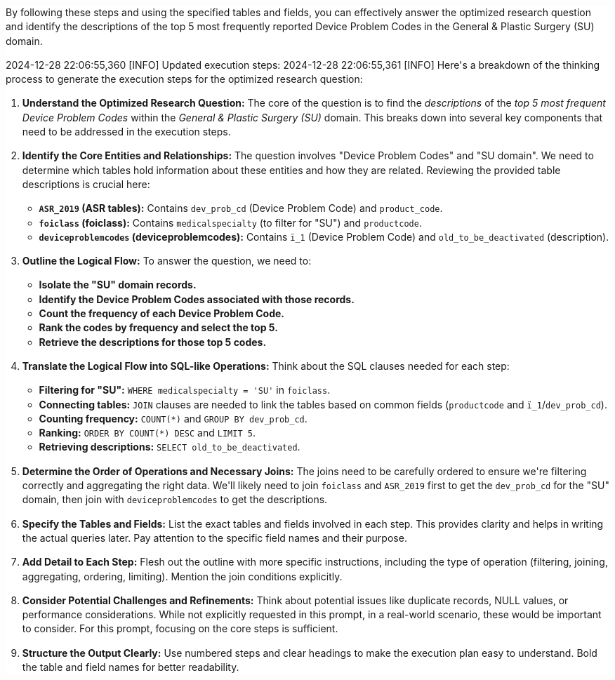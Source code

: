 By following these steps and using the specified tables and fields, you can effectively answer the optimized research question and identify the descriptions of the top 5 most frequently reported Device Problem Codes in the General & Plastic Surgery (SU) domain.

2024-12-28 22:06:55,360 [INFO] Updated execution steps:
2024-12-28 22:06:55,361 [INFO] Here's a breakdown of the thinking process to generate the execution steps for the optimized research question:

1. **Understand the Optimized Research Question:** The core of the question is to find the *descriptions* of the *top 5 most frequent* *Device Problem Codes* within the *General & Plastic Surgery (SU)* domain. This breaks down into several key components that need to be addressed in the execution steps.

2. **Identify the Core Entities and Relationships:**  The question involves "Device Problem Codes" and "SU domain". We need to determine which tables hold information about these entities and how they are related. Reviewing the provided table descriptions is crucial here:
    * **`ASR_2019` (ASR tables):** Contains `dev_prob_cd` (Device Problem Code) and `product_code`.
    * **`foiclass` (foiclass):** Contains `medicalspecialty` (to filter for "SU") and `productcode`.
    * **`deviceproblemcodes` (deviceproblemcodes):** Contains `ï_1` (Device Problem Code) and `old_to_be_deactivated` (description).

3. **Outline the Logical Flow:**  To answer the question, we need to:
    * **Isolate the "SU" domain records.**
    * **Identify the Device Problem Codes associated with those records.**
    * **Count the frequency of each Device Problem Code.**
    * **Rank the codes by frequency and select the top 5.**
    * **Retrieve the descriptions for those top 5 codes.**

4. **Translate the Logical Flow into SQL-like Operations:**  Think about the SQL clauses needed for each step:
    * **Filtering for "SU":** `WHERE medicalspecialty = 'SU'` in `foiclass`.
    * **Connecting tables:** `JOIN` clauses are needed to link the tables based on common fields (`productcode` and `ï_1`/`dev_prob_cd`).
    * **Counting frequency:** `COUNT(*)` and `GROUP BY dev_prob_cd`.
    * **Ranking:** `ORDER BY COUNT(*) DESC` and `LIMIT 5`.
    * **Retrieving descriptions:** `SELECT old_to_be_deactivated`.

5. **Determine the Order of Operations and Necessary Joins:**  The joins need to be carefully ordered to ensure we're filtering correctly and aggregating the right data. We'll likely need to join `foiclass` and `ASR_2019` first to get the `dev_prob_cd` for the "SU" domain, then join with `deviceproblemcodes` to get the descriptions.

6. **Specify the Tables and Fields:**  List the exact tables and fields involved in each step. This provides clarity and helps in writing the actual queries later. Pay attention to the specific field names and their purpose.

7. **Add Detail to Each Step:** Flesh out the outline with more specific instructions, including the type of operation (filtering, joining, aggregating, ordering, limiting). Mention the join conditions explicitly.

8. **Consider Potential Challenges and Refinements:** Think about potential issues like duplicate records, NULL values, or performance considerations. While not explicitly requested in this prompt, in a real-world scenario, these would be important to consider. For this prompt, focusing on the core steps is sufficient.

9. **Structure the Output Clearly:** Use numbered steps and clear headings to make the execution plan easy to understand. Bold the table and field names for better readability.
